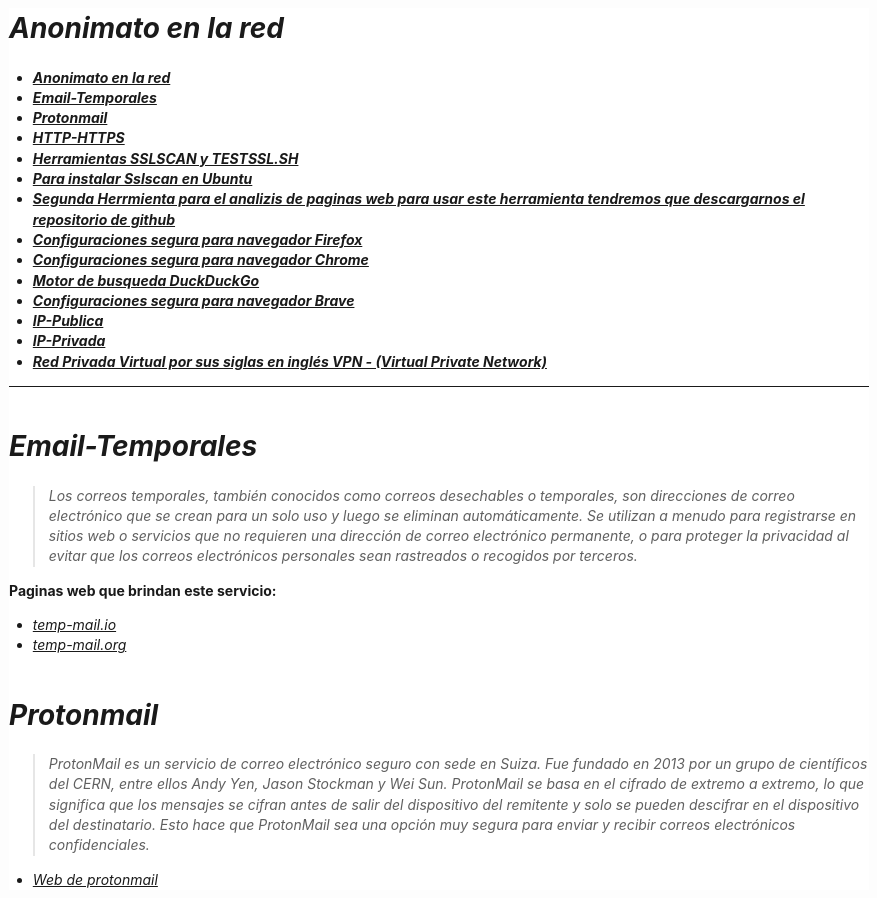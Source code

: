 



# ***Anonimato en la red***

- [***Anonimato en la red***](#anonimato-en-la-red)
- [***Email-Temporales***](#email-temporales)
- [***Protonmail***](#protonmail)
- [***HTTP-HTTPS***](#http-https)
- [***Herramientas SSLSCAN y TESTSSL.SH***](#herramientas-sslscan-y-testsslsh)
- [***Para instalar Sslscan en Ubuntu***](#para-instalar-sslscan-en-ubuntu)
- [***Segunda Herrmienta para el analizis de paginas web para usar este herramienta tendremos que descargarnos el repositorio de github***](#segunda-herrmienta-para-el-analizis-de-paginas-web-para-usar-este-herramienta-tendremos-que-descargarnos-el-repositorio-de-github)
- [***Configuraciones segura para navegador Firefox***](#configuraciones-segura-para-navegador-firefox)
- [***Configuraciones segura para navegador Chrome***](#configuraciones-segura-para-navegador-chrome)
- [***Motor de busqueda DuckDuckGo***](#motor-de-busqueda-duckduckgo)
- [***Configuraciones segura para navegador Brave***](#configuraciones-segura-para-navegador-brave)
- [***IP-Publica***](#ip-publica)
- [***IP-Privada***](#ip-privada)
- [***Red Privada Virtual por sus siglas en inglés VPN - (Virtual Private Network)***](#red-privada-virtual-por-sus-siglas-en-inglés-vpn---virtual-private-network)

---

# ***Email-Temporales***

> *Los correos temporales, también conocidos como correos desechables o temporales, son direcciones de correo electrónico que se crean para un solo uso y luego se eliminan automáticamente. Se utilizan a menudo para registrarse en sitios web o servicios que no requieren una dirección de correo electrónico permanente, o para proteger la privacidad al evitar que los correos electrónicos personales sean rastreados o recogidos por terceros.*

**Paginas web que brindan este servicio:**

- [*temp-mail.io*](https://temp-mail.io/en "https://temp-mail.io/en")
- [*temp-mail.org*](https://temp-mail.org/en/ "https://temp-mail.org/en/")

# ***Protonmail***

> *ProtonMail es un servicio de correo electrónico seguro con sede en Suiza. Fue fundado en 2013 por un grupo de científicos del CERN, entre ellos Andy Yen, Jason Stockman y Wei Sun. ProtonMail se basa en el cifrado de extremo a extremo, lo que significa que los mensajes se cifran antes de salir del dispositivo del remitente y solo se pueden descifrar en el dispositivo del destinatario. Esto hace que ProtonMail sea una opción muy segura para enviar y recibir correos electrónicos confidenciales.*

- [*Web de protonmail*](https://proton.me/mail "https://proton.me/mail")
